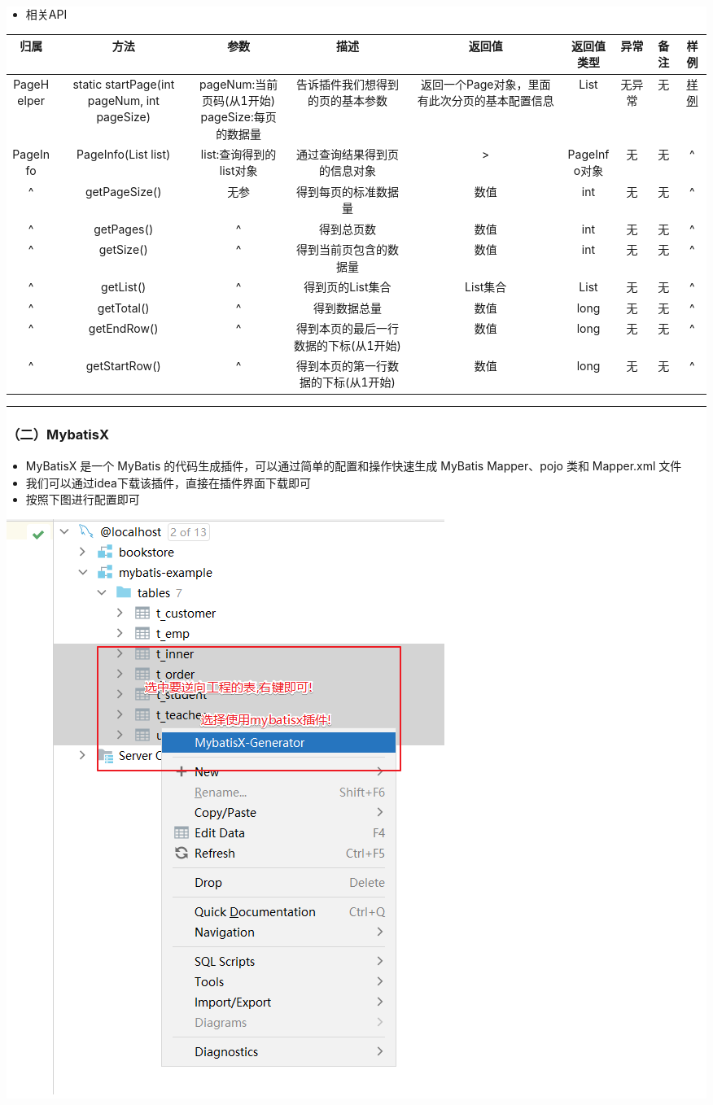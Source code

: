 + 相关API

|归属|方法|参数|描述|返回值|返回值类型|异常|备注|样例|
|:---:|:---:|:---:|:---:|:---:|:---:|:---:|:---:|:---:|
|PageHelper|static startPage(int pageNum, int pageSize)|pageNum:当前页码(从1开始)<br>pageSize:每页的数据量|告诉插件我们想得到的页的基本参数|返回一个Page对象，里面有此次分页的基本配置信息|List<Object>|无异常|无|[样例](../源码/Mybatis/src/test/java/dynamicsql/DynamicSQLTest.java)|
|PageInfo|PageInfo(List list)|list:查询得到的list对象|通过查询结果得到页的信息对象|>|PageInfo对象|无|无|^|
|^|getPageSize()|无参|得到每页的标准数据量|数值|int|无|无|^|
|^|getPages()|^|得到总页数|数值|int|无|无|^|
|^|getSize()|^|得到当前页包含的数据量|数值|int|无|无|^|
|^|getList()|^|得到页的List集合|List集合|List|无|无|^|
|^|getTotal()|^|得到数据总量|数值|long|无|无|^|
|^|getEndRow()|^|得到本页的最后一行数据的下标(从1开始)|数值|long|无|无|^|
|^|getStartRow()|^|得到本页的第一行数据的下标(从1开始)|数值|long|无|无|^|

---

### （二）MybatisX

+ MyBatisX 是一个 MyBatis 的代码生成插件，可以通过简单的配置和操作快速生成 MyBatis Mapper、pojo 类和 Mapper.xml 文件
+ 我们可以通过idea下载该插件，直接在插件界面下载即可
+ 按照下图进行配置即可

![MybatisX示例1](../文件/图片/Mybatis图片/MybatisX示例1.png)